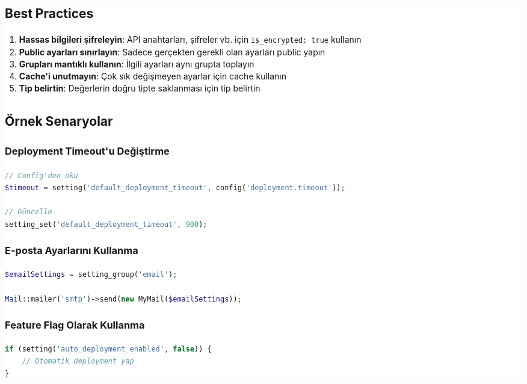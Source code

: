 ## Best Practices

1. **Hassas bilgileri şifreleyin**: API anahtarları, şifreler vb. için `is_encrypted: true` kullanın
2. **Public ayarları sınırlayın**: Sadece gerçekten gerekli olan ayarları public yapın
3. **Grupları mantıklı kullanın**: İlgili ayarları aynı grupta toplayın
4. **Cache'i unutmayın**: Çok sık değişmeyen ayarlar için cache kullanın
5. **Tip belirtin**: Değerlerin doğru tipte saklanması için tip belirtin

## Örnek Senaryolar

### Deployment Timeout'u Değiştirme

```php
// Config'den oku
$timeout = setting('default_deployment_timeout', config('deployment.timeout'));

// Güncelle
setting_set('default_deployment_timeout', 900);
```

### E-posta Ayarlarını Kullanma

```php
$emailSettings = setting_group('email');

Mail::mailer('smtp')->send(new MyMail($emailSettings));
```

### Feature Flag Olarak Kullanma

```php
if (setting('auto_deployment_enabled', false)) {
    // Otomatik deployment yap
}
```

